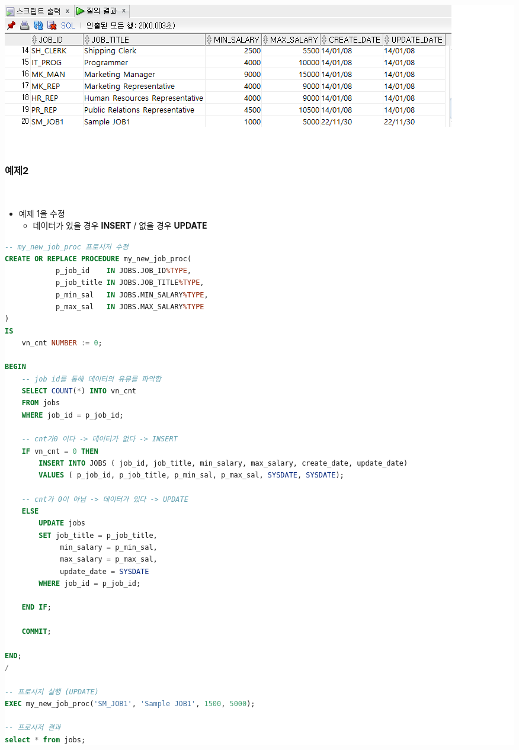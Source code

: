 ![1](/assets/images/posts_img/plsql/3/1.png)

<br/>

### 예제2

<br/>

- 예제 1을 수정
    - 데이터가 있을 경우 **INSERT** / 없을 경우 **UPDATE**

```sql
-- my_new_job_proc 프로시저 수정
CREATE OR REPLACE PROCEDURE my_new_job_proc(
            p_job_id    IN JOBS.JOB_ID%TYPE,
            p_job_title IN JOBS.JOB_TITLE%TYPE,
            p_min_sal   IN JOBS.MIN_SALARY%TYPE,
            p_max_sal   IN JOBS.MAX_SALARY%TYPE 
)
IS
    vn_cnt NUMBER := 0;
    
BEGIN
    -- job id를 통해 데이터의 유뮤를 파악함
    SELECT COUNT(*) INTO vn_cnt
    FROM jobs
    WHERE job_id = p_job_id;
    
    -- cnt가0 이다 -> 데이터가 없다 -> INSERT
	IF vn_cnt = 0 THEN
        INSERT INTO JOBS ( job_id, job_title, min_salary, max_salary, create_date, update_date)
        VALUES ( p_job_id, p_job_title, p_min_sal, p_max_sal, SYSDATE, SYSDATE);   
    
    -- cnt가 0이 아님 -> 데이터가 있다 -> UPDATE
    ELSE
        UPDATE jobs
        SET job_title = p_job_title,
             min_salary = p_min_sal,
             max_salary = p_max_sal,
             update_date = SYSDATE
        WHERE job_id = p_job_id;
        
    END IF;
    
    COMMIT;

END;
/

-- 프로시저 실행 (UPDATE)
EXEC my_new_job_proc('SM_JOB1', 'Sample JOB1', 1500, 5000);

-- 프로시저 결과
select * from jobs;
```